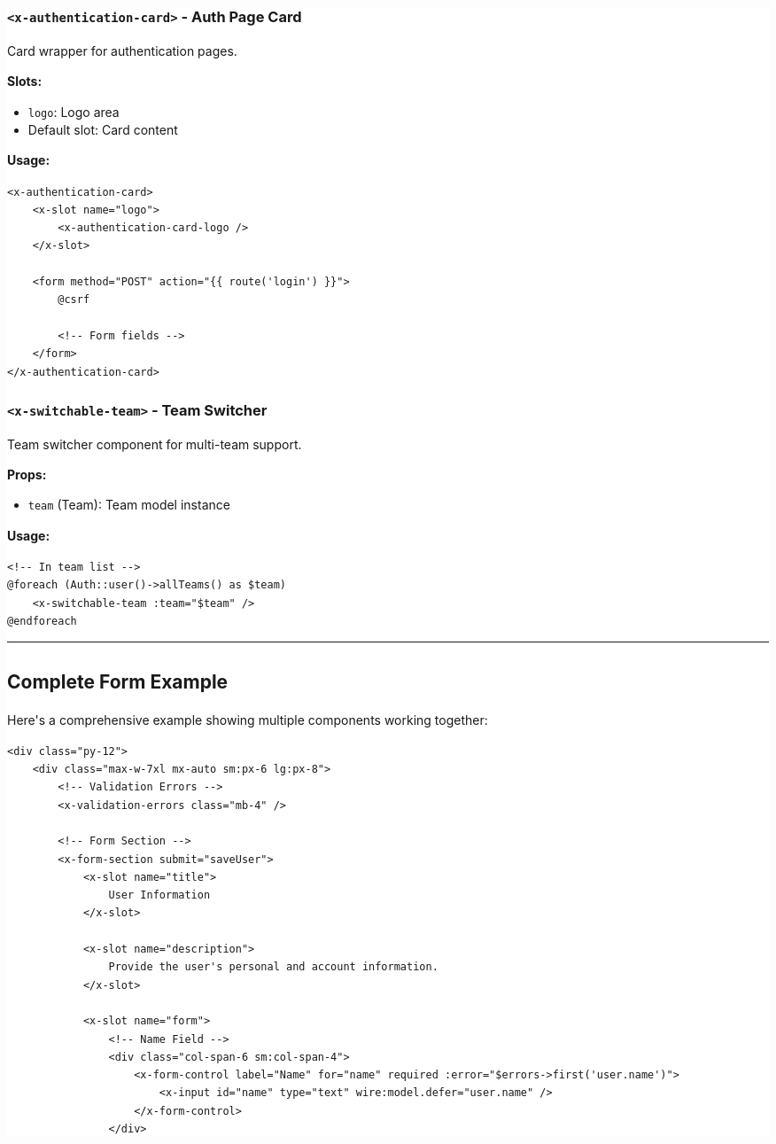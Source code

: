 ### `<x-authentication-card>` - Auth Page Card
Card wrapper for authentication pages.

**Slots:**
- `logo`: Logo area
- Default slot: Card content

**Usage:**
```blade
<x-authentication-card>
    <x-slot name="logo">
        <x-authentication-card-logo />
    </x-slot>
    
    <form method="POST" action="{{ route('login') }}">
        @csrf
        
        <!-- Form fields -->
    </form>
</x-authentication-card>
```

### `<x-switchable-team>` - Team Switcher
Team switcher component for multi-team support.

**Props:**
- `team` (Team): Team model instance

**Usage:**
```blade
<!-- In team list -->
@foreach (Auth::user()->allTeams() as $team)
    <x-switchable-team :team="$team" />
@endforeach
```

---

## Complete Form Example

Here's a comprehensive example showing multiple components working together:

```blade
<div class="py-12">
    <div class="max-w-7xl mx-auto sm:px-6 lg:px-8">
        <!-- Validation Errors -->
        <x-validation-errors class="mb-4" />
        
        <!-- Form Section -->
        <x-form-section submit="saveUser">
            <x-slot name="title">
                User Information
            </x-slot>
            
            <x-slot name="description">
                Provide the user's personal and account information.
            </x-slot>
            
            <x-slot name="form">
                <!-- Name Field -->
                <div class="col-span-6 sm:col-span-4">
                    <x-form-control label="Name" for="name" required :error="$errors->first('user.name')">
                        <x-input id="name" type="text" wire:model.defer="user.name" />
                    </x-form-control>
                </div>
```